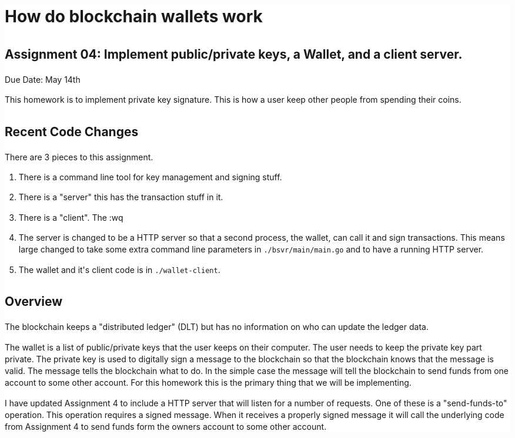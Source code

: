














How do blockchain wallets work
========================================

## Assignment 04: Implement public/private keys, a Wallet, and a client server.

Due Date: May 14th

                      


This homework is to implement private key signature.  This is how a user
keep other people from spending their coins.

## Recent Code Changes

There are 3 pieces to this assignment.  
1. There is a command line tool for key management and signing stuff.
2. There is a "server"  this has the transaction stuff in it.
3. There is a "client".  The :wq


1. The server is changed to be a HTTP server so that a second process, the wallet, can call it and sign transactions.
This means large changed to take some extra command line parameters in `./bsvr/main/main.go` and to
have a running HTTP server.
3. The wallet and it's client code is in `./wallet-client`.

## Overview

The blockchain keeps a "distributed ledger" (DLT) but has no information
on who can update the ledger data.

The wallet is a list of public/private keys that the user keeps
on their computer. The user needs to keep the private key part private.   The private key is used
to digitally sign a message to the blockchain so that the blockchain
knows that the message is valid.  The message tells the blockchain
what to do.  In the simple case the message will tell the blockchain
to send funds from one account to some other account.  For this homework
this is the primary thing that we will be implementing.

I have updated Assignment 4 to include a HTTP server that
will listen for a number of requests.  One of these is a "send-funds-to"
operation.  This operation requires a signed message.   When it
receives a properly signed message it will call the underlying
code from Assignment 4 to send funds form the owners account to
some other account.
